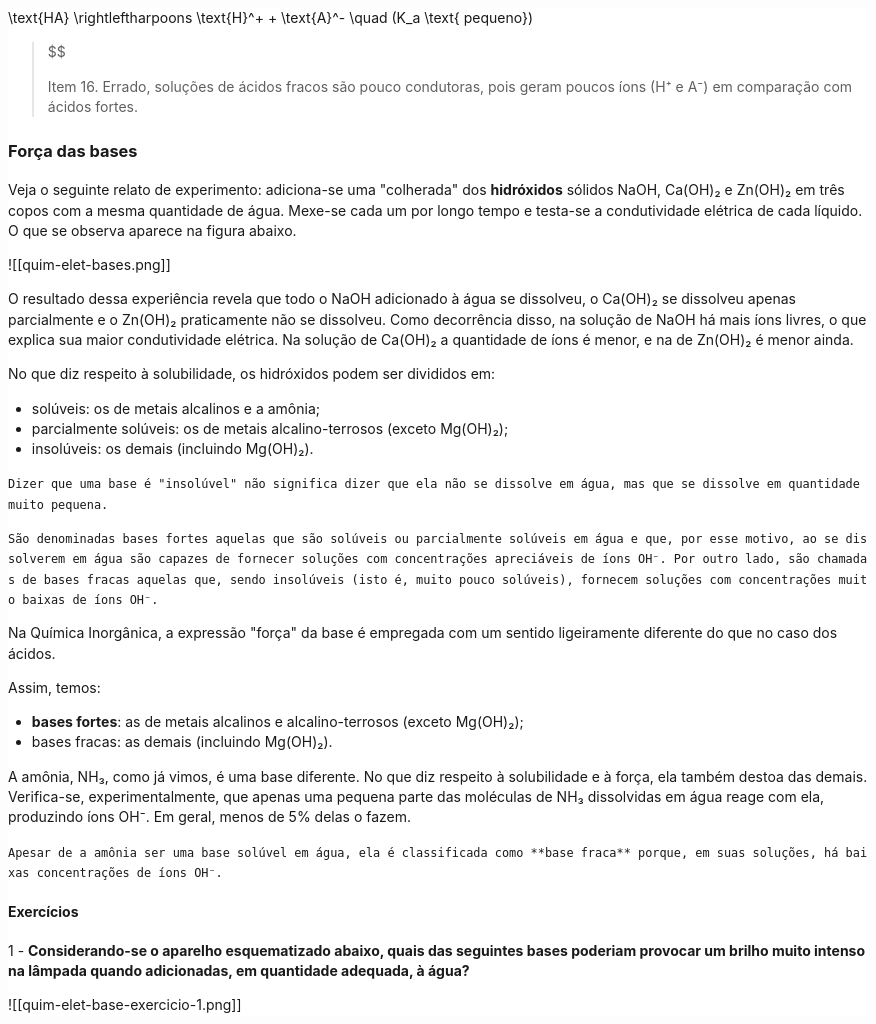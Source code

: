 \text{HA} \rightleftharpoons \text{H}^+ + \text{A}^- \quad (K_a \text{ pequeno})  
> $$  
> 
> Item 16. Errado, soluções de ácidos fracos são pouco condutoras, pois geram poucos íons (H⁺ e A⁻) em comparação com ácidos fortes.
### Força das bases
Veja o seguinte relato de experimento: adiciona-se uma "colherada" dos **hidróxidos** sólidos NaOH, Ca(OH)₂ e Zn(OH)₂ em três copos com a mesma quantidade de água. Mexe-se cada um por longo tempo e testa-se a condutividade elétrica de cada líquido. O que se observa aparece na figura abaixo.

![[quim-elet-bases.png]]

O resultado dessa experiência revela que todo o NaOH adicionado à água se dissolveu, o Ca(OH)₂ se dissolveu apenas parcialmente e o Zn(OH)₂ praticamente não se dissolveu. Como decorrência disso, na solução de NaOH há mais íons livres, o que explica sua maior condutividade elétrica. Na solução de Ca(OH)₂ a quantidade de íons é menor, e na de Zn(OH)₂ é menor ainda.

No que diz respeito à solubilidade, os hidróxidos podem ser divididos em:
- solúveis: os de metais alcalinos e a amônia;
- parcialmente solúveis: os de metais alcalino-terrosos (exceto Mg(OH)₂);
- insolúveis: os demais (incluindo Mg(OH)₂).

```ad-note
Dizer que uma base é "insolúvel" não significa dizer que ela não se dissolve em água, mas que se dissolve em quantidade muito pequena.
```

```ad-tldr
São denominadas bases fortes aquelas que são solúveis ou parcialmente solúveis em água e que, por esse motivo, ao se dissolverem em água são capazes de fornecer soluções com concentrações apreciáveis de íons OH⁻. Por outro lado, são chamadas de bases fracas aquelas que, sendo insolúveis (isto é, muito pouco solúveis), fornecem soluções com concentrações muito baixas de íons OH⁻.
```

Na Química Inorgânica, a expressão "força" da base é empregada com um sentido ligeiramente diferente do que no caso dos ácidos.

Assim, temos:
- **bases fortes**: as de metais alcalinos e alcalino-terrosos (exceto Mg(OH)₂);
- bases fracas: as demais (incluindo Mg(OH)₂).

A amônia, NH₃, como já vimos, é uma base diferente. No que diz respeito à solubilidade e à força, ela também destoa das demais. Verifica-se, experimentalmente, que apenas uma pequena parte das moléculas de NH₃ dissolvidas em água reage com ela, produzindo íons OH⁻. Em geral, menos de 5% delas o fazem.

```ad-info
Apesar de a amônia ser uma base solúvel em água, ela é classificada como **base fraca** porque, em suas soluções, há baixas concentrações de íons OH⁻.
```
#### Exercícios

1 - **Considerando-se o aparelho esquematizado abaixo, quais das seguintes bases poderiam provocar um brilho muito intenso na lâmpada quando adicionadas, em quantidade adequada, à água?**

![[quim-elet-base-exercicio-1.png]]
